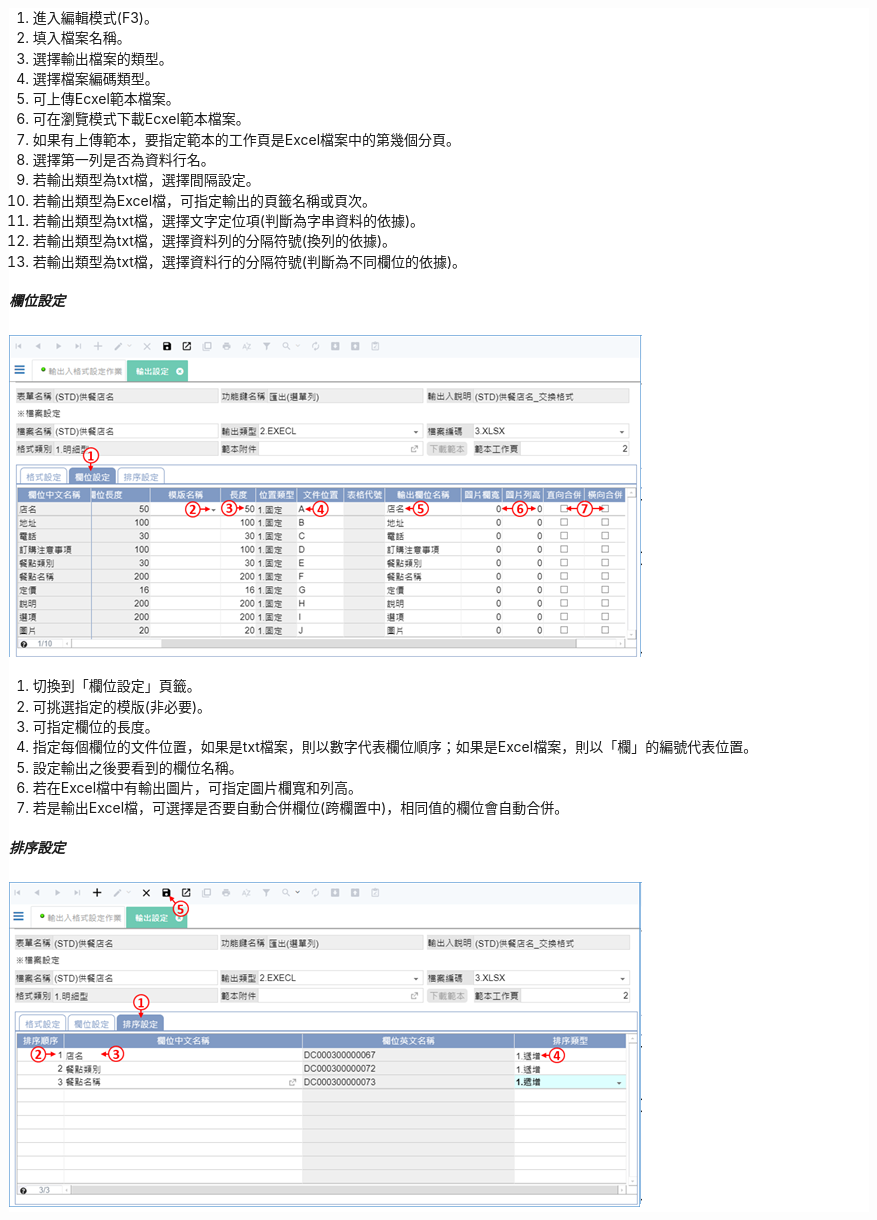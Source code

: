 1. 進入編輯模式(F3)。
2. 填入檔案名稱。
3. 選擇輸出檔案的類型。
4. 選擇檔案編碼類型。
3. 可上傳Ecxel範本檔案。
4. 可在瀏覽模式下載Ecxel範本檔案。
5. 如果有上傳範本，要指定範本的工作頁是Excel檔案中的第幾個分頁。
8. 選擇第一列是否為資料行名。
9. 若輸出類型為txt檔，選擇間隔設定。
10. 若輸出類型為Excel檔，可指定輸出的頁籤名稱或頁次。
11. 若輸出類型為txt檔，選擇文字定位項(判斷為字串資料的依據)。
12. 若輸出類型為txt檔，選擇資料列的分隔符號(換列的依據)。
13. 若輸出類型為txt檔，選擇資料行的分隔符號(判斷為不同欄位的依據)。

##### 欄位設定
![](images/UTL-05.3-3.png)

1. 切換到「欄位設定」頁籤。
2. 可挑選指定的模版(非必要)。
3. 可指定欄位的長度。
4. 指定每個欄位的文件位置，如果是txt檔案，則以數字代表欄位順序；如果是Excel檔案，則以「欄」的編號代表位置。
3. 設定輸出之後要看到的欄位名稱。
4. 若在Excel檔中有輸出圖片，可指定圖片欄寬和列高。
5. 若是輸出Excel檔，可選擇是否要自動合併欄位(跨欄置中)，相同值的欄位會自動合併。

##### 排序設定
![](images/UTL-05.3-4.png)
